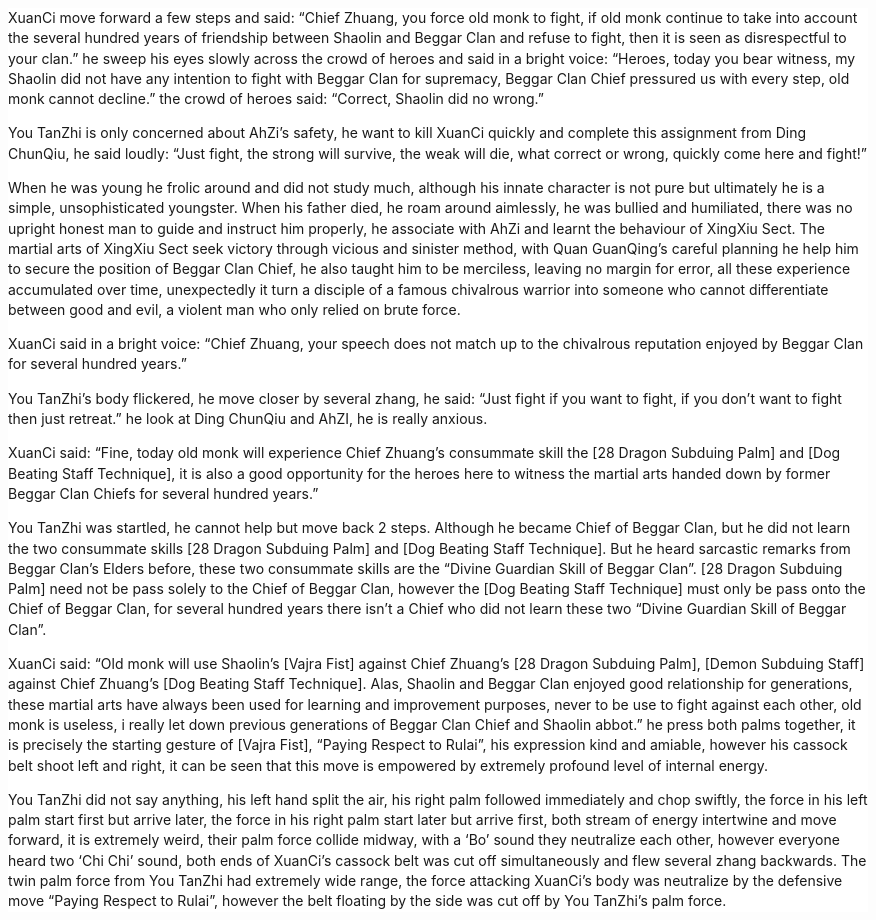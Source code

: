 XuanCi move forward a few steps and said: “Chief Zhuang, you force old monk to fight, if old monk continue to take into account the several hundred years of friendship between Shaolin and Beggar Clan and refuse to fight, then it is seen as disrespectful to your clan.” he sweep his eyes slowly across the crowd of heroes and said in a bright voice: “Heroes, today you bear witness, my Shaolin did not have any intention to fight with Beggar Clan for supremacy, Beggar Clan Chief pressured us with every step, old monk cannot decline.” the crowd of heroes said: “Correct, Shaolin did no wrong.”

You TanZhi is only concerned about AhZi’s safety, he want to kill XuanCi quickly and complete this assignment from Ding ChunQiu, he said loudly: “Just fight, the strong will survive, the weak will die, what correct or wrong, quickly come here and fight!”

When he was young he frolic around and did not study much, although his innate character is not pure but ultimately he is a simple, unsophisticated youngster. When his father died, he roam around aimlessly, he was bullied and humiliated, there was no upright honest man to guide and instruct him properly, he associate with AhZi and learnt the behaviour of XingXiu Sect. The martial arts of XingXiu Sect seek victory through vicious and sinister method, with Quan GuanQing’s careful planning he help him to secure the position of Beggar Clan Chief, he also taught him to be merciless, leaving no margin for error, all these experience accumulated over time, unexpectedly it turn a disciple of a famous chivalrous warrior into someone who cannot differentiate between good and evil, a violent man who only relied on brute force.

XuanCi said in a bright voice: “Chief Zhuang, your speech does not match up to the chivalrous reputation enjoyed by Beggar Clan for several hundred years.”

You TanZhi’s body flickered, he move closer by several zhang, he said: “Just fight if you want to fight, if you don’t want to fight then just retreat.” he look at Ding ChunQiu and AhZI, he is really anxious.

XuanCi said: “Fine, today old monk will experience Chief Zhuang’s consummate skill the [28 Dragon Subduing Palm] and [Dog Beating Staff Technique], it is also a good opportunity for the heroes here to witness the martial arts handed down by former Beggar Clan Chiefs for several hundred years.”

You TanZhi was startled, he cannot help but move back 2 steps. Although he became Chief of Beggar Clan, but he did not learn the two consummate skills [28 Dragon Subduing Palm] and [Dog Beating Staff Technique]. But he heard sarcastic remarks from Beggar Clan’s Elders before, these two consummate skills are the “Divine Guardian Skill of Beggar Clan”. [28 Dragon Subduing Palm] need not be pass solely to the Chief of Beggar Clan, however the [Dog Beating Staff Technique] must only be pass onto the Chief of Beggar Clan, for several hundred years there isn’t a Chief who did not learn these two “Divine Guardian Skill of Beggar Clan”.

XuanCi said: “Old monk will use Shaolin’s [Vajra Fist] against Chief Zhuang’s [28 Dragon Subduing Palm], [Demon Subduing Staff] against Chief Zhuang’s [Dog Beating Staff Technique]. Alas, Shaolin and Beggar Clan enjoyed good relationship for generations, these martial arts have always been used for learning and improvement purposes, never to be use to fight against each other, old monk is useless, i really let down previous generations of Beggar Clan Chief and Shaolin abbot.” he press both palms together, it is precisely the starting gesture of [Vajra Fist], “Paying Respect to Rulai”, his expression kind and amiable, however his cassock belt shoot left and right, it can be seen that this move is empowered by extremely profound level of internal energy.

You TanZhi did not say anything, his left hand split the air, his right palm followed immediately and chop swiftly, the force in his left palm start first but arrive later, the force in his right palm start later but arrive first, both stream of energy intertwine and move forward, it is extremely weird, their palm force collide midway, with a ‘Bo’ sound they neutralize each other, however everyone heard two ‘Chi Chi’ sound, both ends of XuanCi’s cassock belt was cut off simultaneously and flew several zhang backwards. The twin palm force from You TanZhi had extremely wide range, the force attacking XuanCi’s body was neutralize by the defensive move “Paying Respect to Rulai”, however the belt floating by the side was cut off by You TanZhi’s palm force.
